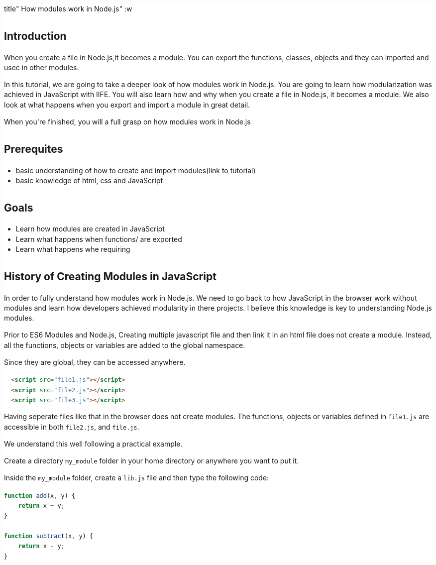 
title" How modules work in Node.js"
:w

## Introduction
When you create a file in Node.js,it becomes a module. You can export the functions, classes, objects and they can imported and usec in other modules.

In this tutorial, we are going to take a deeper look of how modules work in Node.js. You are going to learn how modularization was achieved in JavaScript with IIFE. You will also learn how and  why when you create a file in Node.js, it becomes a module. We also look at what happens when you export and import a module in great detail.

When you're finished, you will a full grasp on how modules work in Node.js


## Prerequites
- basic understanding of how to create and import modules(link to tutorial)
- basic knowledge of html, css and JavaScript

## Goals
- Learn how modules are created in JavaScript
- Learn what happens when functions/ are exported
- Learn what happens whe requiring

## History of Creating Modules in JavaScript
In order to fully understand how modules work in Node.js. We need to go back to  how JavaScript in the browser work without modules and learn how developers achieved modularity in there projects. I believe this knowledge is key to understanding Node.js modules.

Prior to ES6 Modules and Node.js, Creating multiple javascript file and then link it in an html file does not create a module. Instead,  all the functions, objects or variables are added to the global namespace.

 Since they are global,  they can be accessed anywhere.

```html
  <script src="file1.js"></script>
  <script src="file2.js"></script>
  <script src="file3.js"></script>
```

Having seperate files like that in the browser does not create modules. The functions, objects or variables defined in `file1.js` are accessible in both `file2.js`, and `file.js`.

We understand this well following a practical example.


Create a directory `my_module` folder in your home directory or anywhere you want to put it.

Inside the `my_module` folder, create 
a  `lib.js` file and then type the following code:

```javascript
function add(x, y) {
    return x + y;
}

function subtract(x, y) {
    return x - y;
}

```
